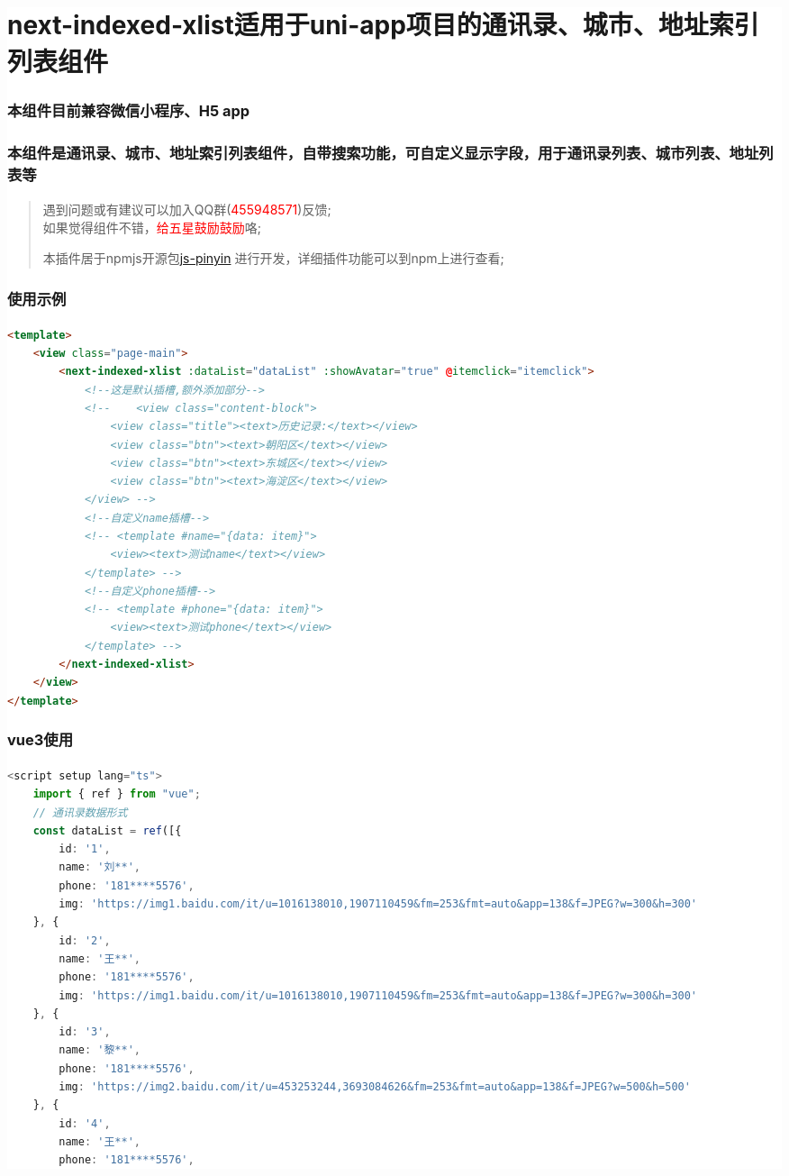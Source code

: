 # next-indexed-xlist适用于uni-app项目的通讯录、城市、地址索引列表组件
### 本组件目前兼容微信小程序、H5 app
### 本组件是通讯录、城市、地址索引列表组件，自带搜索功能，可自定义显示字段，用于通讯录列表、城市列表、地址列表等

> 遇到问题或有建议可以加入QQ群(<font color=#f00>455948571</font>)反馈;  
> 如果觉得组件不错，<font color=#f00>给五星鼓励鼓励</font>咯;
> 
> 本插件居于npmjs开源包[js-pinyin](https://www.npmjs.com/package/js-pinyin) 进行开发，详细插件功能可以到npm上进行查看;

	
### 使用示例

``` html
<template>
	<view class="page-main">
		<next-indexed-xlist :dataList="dataList" :showAvatar="true" @itemclick="itemclick">
			<!--这是默认插槽,额外添加部分-->
			<!-- 	<view class="content-block">
				<view class="title"><text>历史记录:</text></view>
				<view class="btn"><text>朝阳区</text></view>
				<view class="btn"><text>东城区</text></view>
				<view class="btn"><text>海淀区</text></view>
			</view> -->
			<!--自定义name插槽-->
			<!-- <template #name="{data: item}">
				<view><text>测试name</text></view>
			</template> -->
			<!--自定义phone插槽-->
			<!-- <template #phone="{data: item}">
				<view><text>测试phone</text></view>
			</template> -->
		</next-indexed-xlist>
	</view>
</template>
```
### vue3使用
``` ts
<script setup lang="ts">
	import { ref } from "vue";
	// 通讯录数据形式
	const dataList = ref([{
		id: '1',
		name: '刘**',
		phone: '181****5576',
		img: 'https://img1.baidu.com/it/u=1016138010,1907110459&fm=253&fmt=auto&app=138&f=JPEG?w=300&h=300'
	}, {
		id: '2',
		name: '王**',
		phone: '181****5576',
		img: 'https://img1.baidu.com/it/u=1016138010,1907110459&fm=253&fmt=auto&app=138&f=JPEG?w=300&h=300'
	}, {
		id: '3',
		name: '黎**',
		phone: '181****5576',
		img: 'https://img2.baidu.com/it/u=453253244,3693084626&fm=253&fmt=auto&app=138&f=JPEG?w=500&h=500'
	}, {
		id: '4',
		name: '王**',
		phone: '181****5576',
```